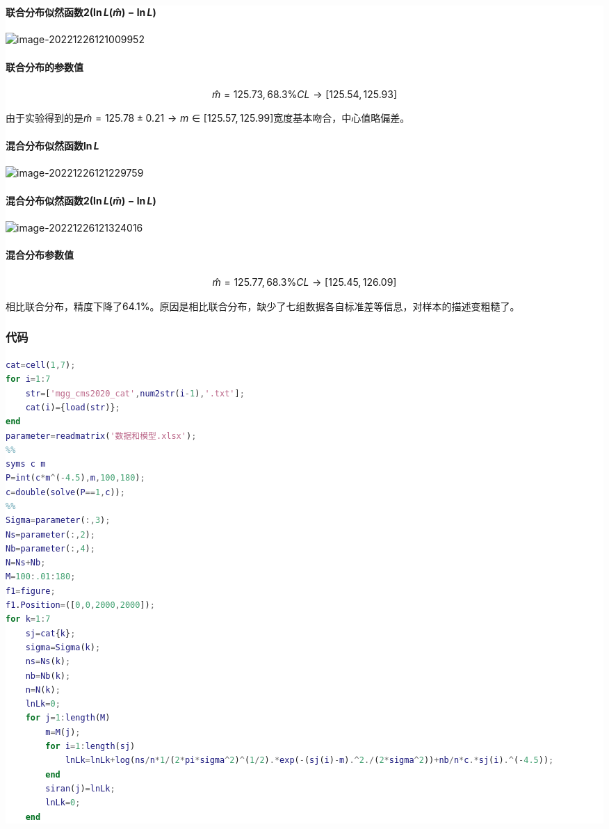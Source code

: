 #### 联合分布似然函数$2(\ln{L(\hat{m})}-\ln{L})$

![image-20221226121009952](C:\Users\wqh13\AppData\Roaming\Typora\typora-user-images\image-20221226121009952.png)

#### 联合分布的参数值

$$
\hat{m}=125.73,68.3\%CL\rightarrow[125.54,125.93]
$$

由于实验得到的是$\hat{m}=125.78\pm0.21\rightarrow m\in[125.57,125.99]$宽度基本吻合，中心值略偏差。

#### 混合分布似然函数$\ln{L}$

![image-20221226121229759](C:\Users\wqh13\AppData\Roaming\Typora\typora-user-images\image-20221226121229759.png)

#### 混合分布似然函数$2(\ln{L(\hat{m})}-\ln{L})$

![image-20221226121324016](C:\Users\wqh13\AppData\Roaming\Typora\typora-user-images\image-20221226121324016.png)

#### 混合分布参数值

$$
\hat{m}=125.77,68.3\%CL\rightarrow[125.45,126.09]
$$

相比联合分布，精度下降了$64.1\%$。原因是相比联合分布，缺少了七组数据各自标准差等信息，对样本的描述变粗糙了。

### 代码

```matlab
cat=cell(1,7);
for i=1:7
    str=['mgg_cms2020_cat',num2str(i-1),'.txt'];
    cat(i)={load(str)};
end
parameter=readmatrix('数据和模型.xlsx');
%%
syms c m
P=int(c*m^(-4.5),m,100,180);
c=double(solve(P==1,c));
%%
Sigma=parameter(:,3);
Ns=parameter(:,2);
Nb=parameter(:,4);
N=Ns+Nb;
M=100:.01:180;
f1=figure;
f1.Position=([0,0,2000,2000]);
for k=1:7
    sj=cat{k};
    sigma=Sigma(k);
    ns=Ns(k);
    nb=Nb(k);
    n=N(k);
    lnLk=0;
    for j=1:length(M)
        m=M(j);
        for i=1:length(sj)
            lnLk=lnLk+log(ns/n*1/(2*pi*sigma^2)^(1/2).*exp(-(sj(i)-m).^2./(2*sigma^2))+nb/n*c.*sj(i).^(-4.5));
        end
        siran(j)=lnLk;
        lnLk=0;
    end
```